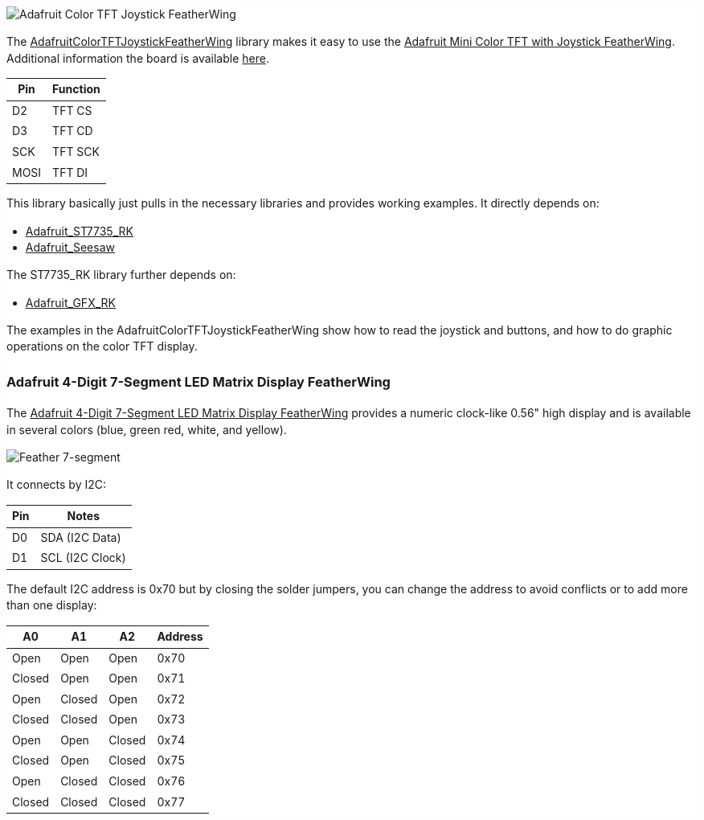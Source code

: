 ![Adafruit Color TFT Joystick FeatherWing](/assets/images/feather-joystick-tft.jpg)

The [AdafruitColorTFTJoystickFeatherWing](https://github.com/rickkas7/AdafruitColorTFTJoystickFeatherWing) library makes it easy to use the [Adafruit Mini Color TFT with Joystick FeatherWing](https://www.adafruit.com/product/3321). Additional information the board is available [here](https://learn.adafruit.com/adafruit-mini-tft-featherwing).

| Pin | Function | 
| --- | --- |
| D2 | TFT CS | 
| D3 | TFT CD | 
| SCK | TFT SCK | 
| MOSI | TFT DI |

This library basically just pulls in the necessary libraries and provides working examples. It directly depends on:

- [Adafruit_ST7735_RK](https://github.com/rickkas7/Adafruit_ST7735_RK)
- [Adafruit_Seesaw](https://github.com/bsatrom/Adafruit_Seesaw)

The ST7735_RK library further depends on:

- [Adafruit_GFX_RK](https://github.com/rickkas7/Adafruit_GFX_RK)

The examples in the AdafruitColorTFTJoystickFeatherWing show how to read the joystick and buttons, and how to do graphic operations on the color TFT display.

### Adafruit 4-Digit 7-Segment LED Matrix Display FeatherWing

The [Adafruit 4-Digit 7-Segment LED Matrix Display FeatherWing](https://www.adafruit.com/product/3088) provides a numeric clock-like 0.56" high display and is available in several colors (blue, green red, white, and yellow).

![Feather 7-segment](/assets/images/feather-7seg.jpg)

It connects by I2C:

| Pin | Notes |
| --- | --- |
| D0 | SDA (I2C Data) |
| D1 | SCL (I2C Clock) |

The default I2C address is 0x70 but by closing the solder jumpers, you can change the address to avoid conflicts or to add more than one display:

| A0 | A1 | A2 | Address |
| --- | --- | --- | --- |
| Open | Open | Open | 0x70 |
| Closed | Open | Open | 0x71 |
| Open | Closed | Open | 0x72 |
| Closed | Closed | Open | 0x73 |
| Open | Open | Closed | 0x74 |
| Closed | Open | Closed | 0x75 |
| Open | Closed | Closed | 0x76 |
| Closed | Closed | Closed | 0x77 |
